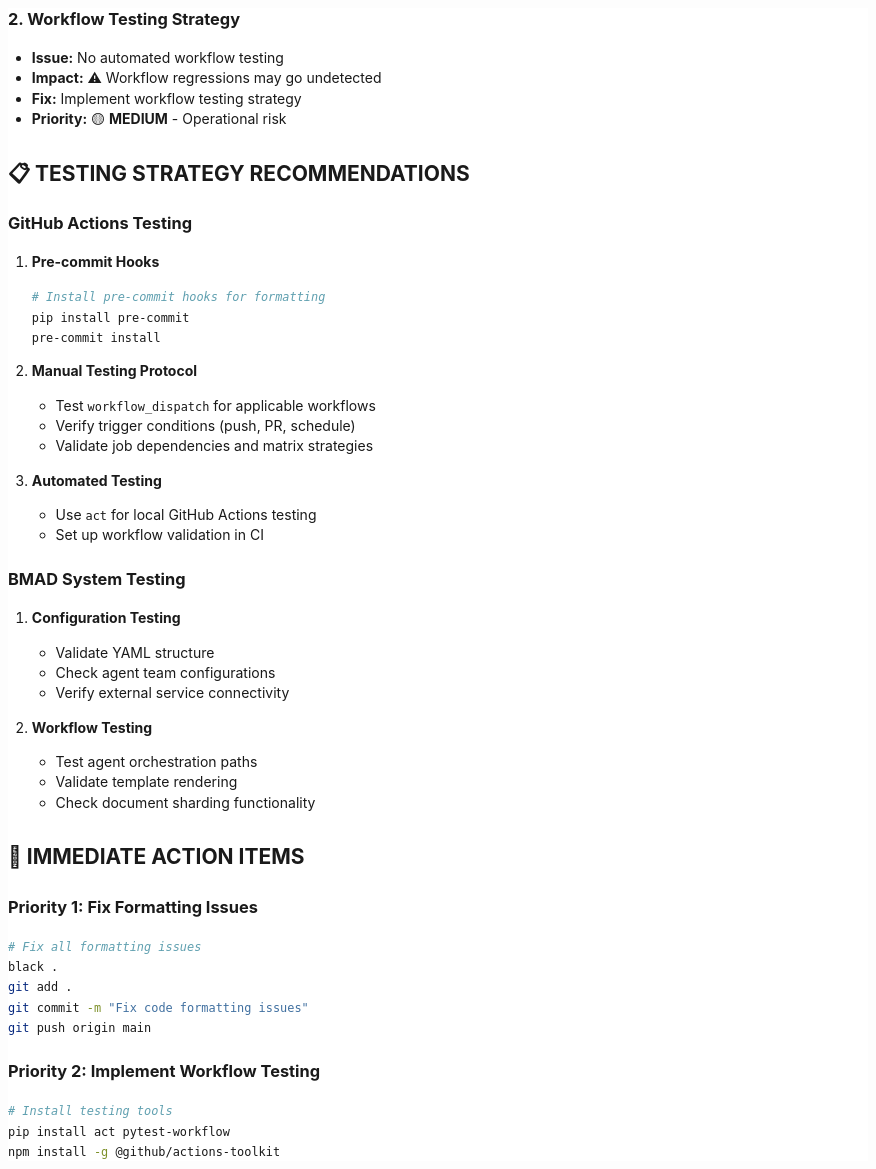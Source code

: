 ### **2. Workflow Testing Strategy**
- **Issue:** No automated workflow testing
- **Impact:** ⚠️ Workflow regressions may go undetected
- **Fix:** Implement workflow testing strategy
- **Priority:** 🟡 **MEDIUM** - Operational risk

## 📋 **TESTING STRATEGY RECOMMENDATIONS**

### **GitHub Actions Testing**

1. **Pre-commit Hooks**
   ```bash
   # Install pre-commit hooks for formatting
   pip install pre-commit
   pre-commit install
   ```

2. **Manual Testing Protocol**
   - Test `workflow_dispatch` for applicable workflows
   - Verify trigger conditions (push, PR, schedule)
   - Validate job dependencies and matrix strategies

3. **Automated Testing**
   - Use `act` for local GitHub Actions testing
   - Set up workflow validation in CI

### **BMAD System Testing**

1. **Configuration Testing**
   - Validate YAML structure
   - Check agent team configurations
   - Verify external service connectivity

2. **Workflow Testing**
   - Test agent orchestration paths
   - Validate template rendering
   - Check document sharding functionality

## 🔧 **IMMEDIATE ACTION ITEMS**

### **Priority 1: Fix Formatting Issues**
```bash
# Fix all formatting issues
black .
git add .
git commit -m "Fix code formatting issues"
git push origin main
```

### **Priority 2: Implement Workflow Testing**
```bash
# Install testing tools
pip install act pytest-workflow
npm install -g @github/actions-toolkit
```
